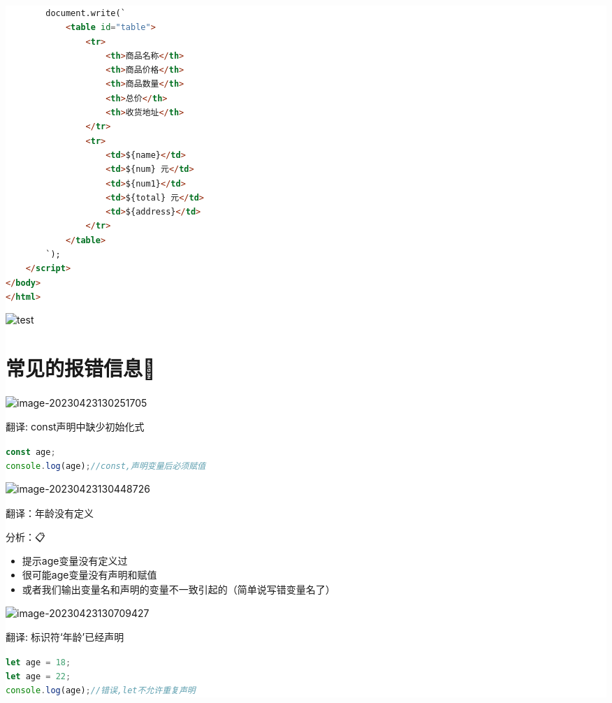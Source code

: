 ```html
        document.write(`
            <table id="table">
                <tr>
                    <th>商品名称</th>
                    <th>商品价格</th>
                    <th>商品数量</th>
                    <th>总价</th>
                    <th>收货地址</th>
                </tr>
                <tr>
                    <td>${name}</td>
                    <td>${num} 元</td>
                    <td>${num1}</td>
                    <td>${total} 元</td>
                    <td>${address}</td>
                </tr>
            </table>
        `);
    </script>
</body>
</html>
```

![test](https://raw.githubusercontent.com/PigPigLetsGo/imeages/master/202307211305440.gif)

# 常见的报错信息:christmas_tree: 

![image-20230423130251705](https://raw.githubusercontent.com/PigPigLetsGo/imeages/master/202307211306335.png)

翻译: const声明中缺少初始化式

```js
const age;
console.log(age);//const,声明变量后必须赋值
```

![image-20230423130448726](https://raw.githubusercontent.com/PigPigLetsGo/imeages/master/202307211306176.png)

翻译：年龄没有定义

分析：:clipboard: 

-  提示age变量没有定义过
-  很可能age变量没有声明和赋值
-  或者我们输出变量名和声明的变量不一致引起的（简单说写错变量名了）

![image-20230423130709427](https://raw.githubusercontent.com/PigPigLetsGo/imeages/master/202307211306285.png)

翻译: 标识符‘年龄’已经声明

```js
let age = 18;
let age = 22;
console.log(age);//错误,let不允许重复声明
```
